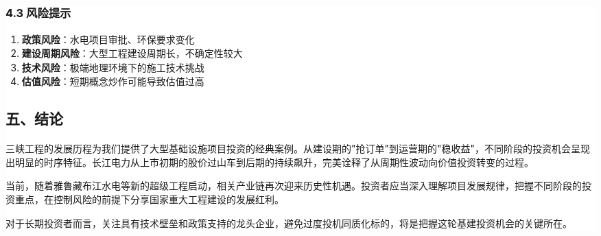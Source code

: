 ### 4.3 风险提示

1. **政策风险**：水电项目审批、环保要求变化
2. **建设周期风险**：大型工程建设周期长，不确定性较大
3. **技术风险**：极端地理环境下的施工技术挑战
4. **估值风险**：短期概念炒作可能导致估值过高

## 五、结论

三峡工程的发展历程为我们提供了大型基础设施项目投资的经典案例。从建设期的"抢订单"到运营期的"稳收益"，不同阶段的投资机会呈现出明显的时序特征。长江电力从上市初期的股价过山车到后期的持续飙升，完美诠释了从周期性波动向价值投资转变的过程。

当前，随着雅鲁藏布江水电等新的超级工程启动，相关产业链再次迎来历史性机遇。投资者应当深入理解项目发展规律，把握不同阶段的投资重点，在控制风险的前提下分享国家重大工程建设的发展红利。

对于长期投资者而言，关注具有技术壁垒和政策支持的龙头企业，避免过度投机同质化标的，将是把握这轮基建投资机会的关键所在。
